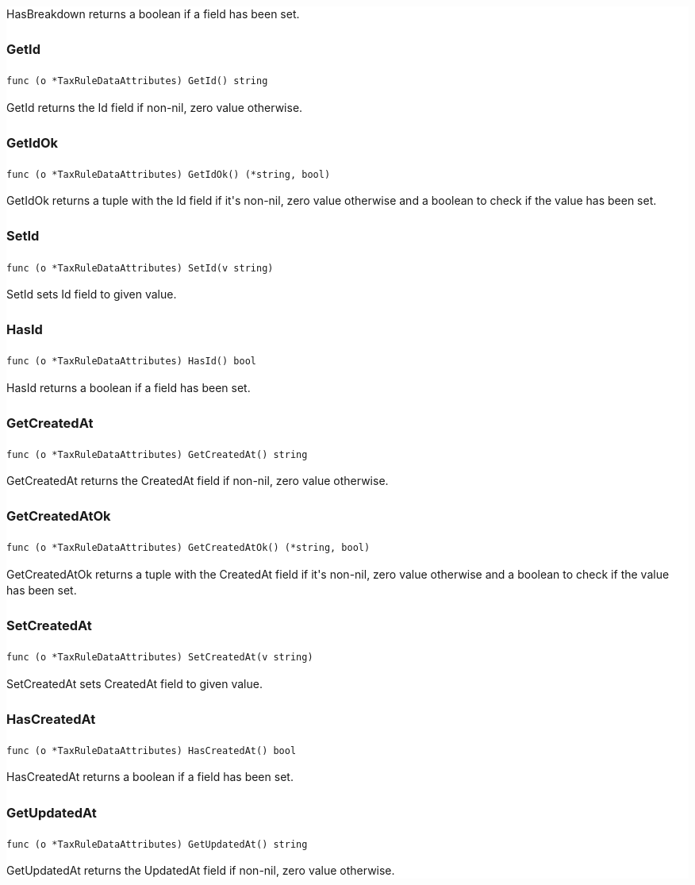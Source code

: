 HasBreakdown returns a boolean if a field has been set.

### GetId

`func (o *TaxRuleDataAttributes) GetId() string`

GetId returns the Id field if non-nil, zero value otherwise.

### GetIdOk

`func (o *TaxRuleDataAttributes) GetIdOk() (*string, bool)`

GetIdOk returns a tuple with the Id field if it's non-nil, zero value otherwise
and a boolean to check if the value has been set.

### SetId

`func (o *TaxRuleDataAttributes) SetId(v string)`

SetId sets Id field to given value.

### HasId

`func (o *TaxRuleDataAttributes) HasId() bool`

HasId returns a boolean if a field has been set.

### GetCreatedAt

`func (o *TaxRuleDataAttributes) GetCreatedAt() string`

GetCreatedAt returns the CreatedAt field if non-nil, zero value otherwise.

### GetCreatedAtOk

`func (o *TaxRuleDataAttributes) GetCreatedAtOk() (*string, bool)`

GetCreatedAtOk returns a tuple with the CreatedAt field if it's non-nil, zero value otherwise
and a boolean to check if the value has been set.

### SetCreatedAt

`func (o *TaxRuleDataAttributes) SetCreatedAt(v string)`

SetCreatedAt sets CreatedAt field to given value.

### HasCreatedAt

`func (o *TaxRuleDataAttributes) HasCreatedAt() bool`

HasCreatedAt returns a boolean if a field has been set.

### GetUpdatedAt

`func (o *TaxRuleDataAttributes) GetUpdatedAt() string`

GetUpdatedAt returns the UpdatedAt field if non-nil, zero value otherwise.

